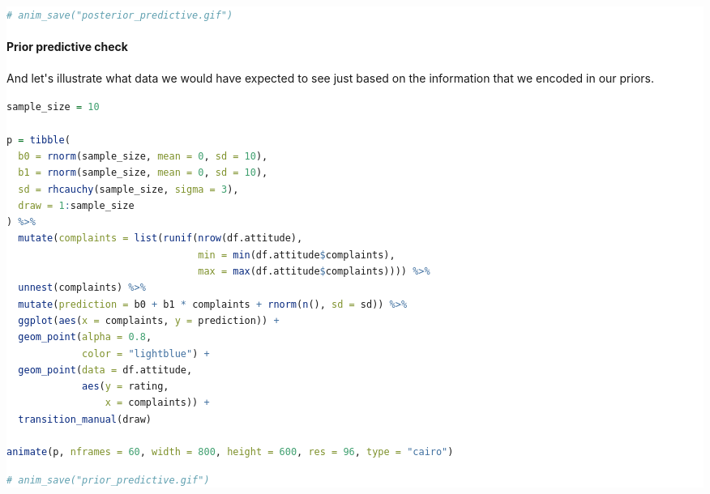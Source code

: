 <video controls loop><source src="22-bayesian_data_analysis2_files/figure-html/bda2-25.webm" /></video>

```r
# anim_save("posterior_predictive.gif")
```

#### Prior predictive check 

And let's illustrate what data we would have expected to see just based on the information that we encoded in our priors. 


```r
sample_size = 10

p = tibble(
  b0 = rnorm(sample_size, mean = 0, sd = 10),
  b1 = rnorm(sample_size, mean = 0, sd = 10),
  sd = rhcauchy(sample_size, sigma = 3),
  draw = 1:sample_size
) %>% 
  mutate(complaints = list(runif(nrow(df.attitude),
                                 min = min(df.attitude$complaints),
                                 max = max(df.attitude$complaints)))) %>% 
  unnest(complaints) %>% 
  mutate(prediction = b0 + b1 * complaints + rnorm(n(), sd = sd)) %>% 
  ggplot(aes(x = complaints, y = prediction)) + 
  geom_point(alpha = 0.8,
             color = "lightblue") +
  geom_point(data = df.attitude,
             aes(y = rating,
                 x = complaints)) +
  transition_manual(draw)

animate(p, nframes = 60, width = 800, height = 600, res = 96, type = "cairo")
```

<video controls loop><source src="22-bayesian_data_analysis2_files/figure-html/bda2-26.webm" /></video>

```r
# anim_save("prior_predictive.gif")
```
